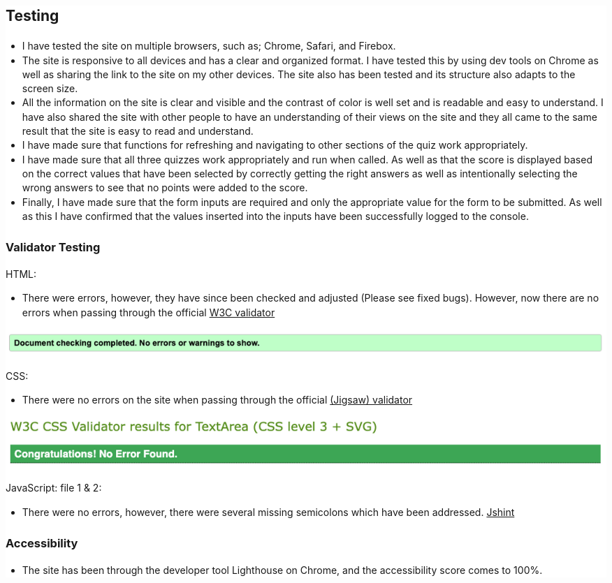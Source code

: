 ## Testing

* I have tested the site on multiple browsers, such as; Chrome, Safari, and Firebox.
* The site is responsive to all devices and has a clear and organized format. I have tested this by using dev tools on Chrome as well as sharing the link to the site on my other devices. The site also has been tested and its structure also adapts to the screen size.
* All the information on the site is clear and visible and the contrast of color is well set and is readable and easy to understand. I have also shared the site with other people to have an understanding of their views on the site and they all came to the same result that the site is easy to read and understand.
* I have made sure that functions for refreshing and navigating to other sections of the quiz work appropriately.
* I have made sure that all three quizzes work appropriately and run when called. As well as that the score is displayed based on the correct values that have been selected by correctly getting the right answers as well as intentionally selecting the wrong answers to see that no points were added to the score. 
* Finally, I have made sure that the form inputs are required and only the appropriate value for the form to be submitted. As well as this I have confirmed that the values inserted into the inputs have been successfully logged to the console.

### Validator Testing

HTML: 

* There were errors, however, they have since been checked and adjusted (Please see fixed bugs). However, now there are no errors when passing through the official [W3C validator](https://validator.w3.org/nu/?doc=https%3A%2F%2Fgabrielh-02.github.io%2FMega-Movie-Maniacs-01%2F)

![validator result for html](documentation/htmlVal-result.png)

CSS:

* There were no errors on the site when passing through the official [(Jigsaw) validator](https://jigsaw.w3.org/css-validator/validator?uri=https%3A%2F%2Fgabrielh-02.github.io%2FMega-Movie-Maniacs-01%2F&profile=css3svg&usermedium=all&warning=1&vextwarning=&lang=en)

![validator result for css](documentation/cssVal-result.png)

JavaScript: file 1 & 2:

* There were no errors, however, there were several missing semicolons which have been addressed. [Jshint](https://jshint.com/)

### Accessibility 
* The site has been through the developer tool Lighthouse on Chrome, and the accessibility score comes to 100%. 
